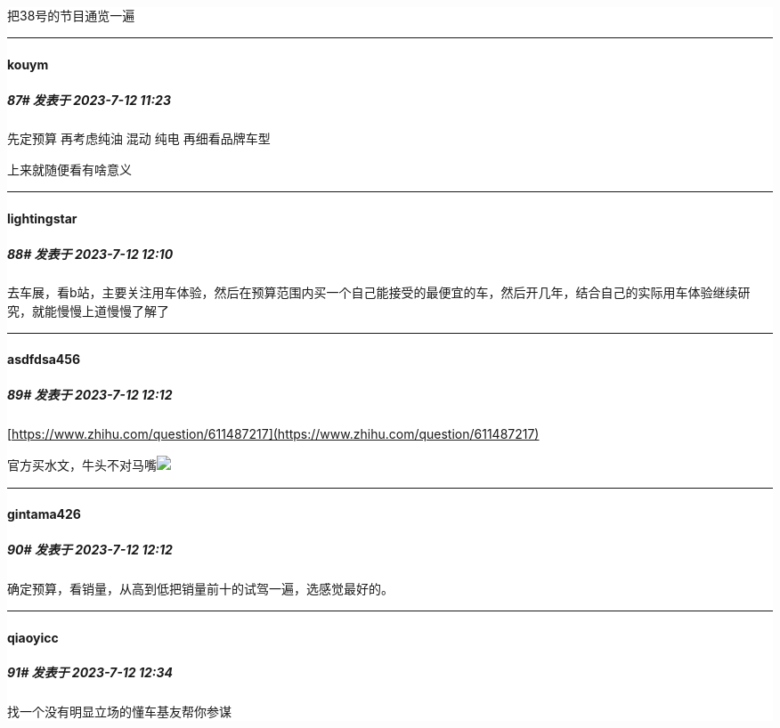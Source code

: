 把38号的节目通览一遍

*****

####  kouym  
##### 87#       发表于 2023-7-12 11:23

先定预算 再考虑纯油 混动 纯电 再细看品牌车型 

上来就随便看有啥意义


*****

####  lightingstar  
##### 88#       发表于 2023-7-12 12:10

去车展，看b站，主要关注用车体验，然后在预算范围内买一个自己能接受的最便宜的车，然后开几年，结合自己的实际用车体验继续研究，就能慢慢上道慢慢了解了

*****

####  asdfdsa456  
##### 89#       发表于 2023-7-12 12:12

[https://www.zhihu.com/question/611487217](https://www.zhihu.com/question/611487217)

官方买水文，牛头不对马嘴<img src="https://static.saraba1st.com/image/smiley/face2017/067.png" referrerpolicy="no-referrer"> 

*****

####  gintama426  
##### 90#       发表于 2023-7-12 12:12

确定预算，看销量，从高到低把销量前十的试驾一遍，选感觉最好的。


*****

####  qiaoyicc  
##### 91#       发表于 2023-7-12 12:34

找一个没有明显立场的懂车基友帮你参谋

